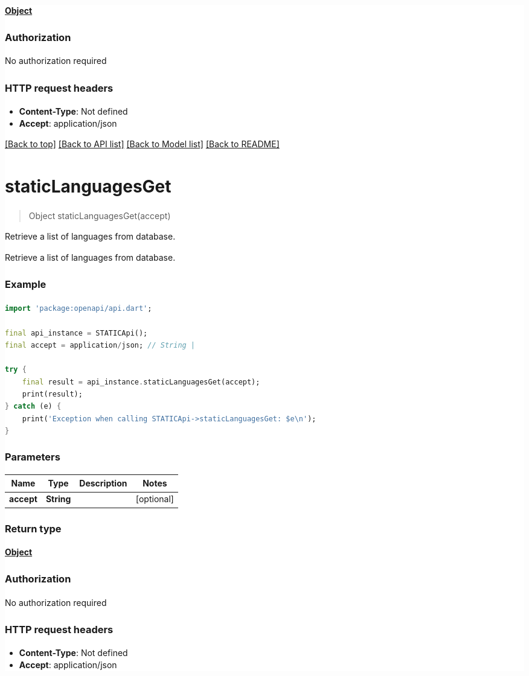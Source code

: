 [**Object**](Object.md)

### Authorization

No authorization required

### HTTP request headers

 - **Content-Type**: Not defined
 - **Accept**: application/json

[[Back to top]](#) [[Back to API list]](../README.md#documentation-for-api-endpoints) [[Back to Model list]](../README.md#documentation-for-models) [[Back to README]](../README.md)

# **staticLanguagesGet**
> Object staticLanguagesGet(accept)

Retrieve a list of languages from database.

Retrieve a list of languages from database.

### Example
```dart
import 'package:openapi/api.dart';

final api_instance = STATICApi();
final accept = application/json; // String | 

try {
    final result = api_instance.staticLanguagesGet(accept);
    print(result);
} catch (e) {
    print('Exception when calling STATICApi->staticLanguagesGet: $e\n');
}
```

### Parameters

Name | Type | Description  | Notes
------------- | ------------- | ------------- | -------------
 **accept** | **String**|  | [optional] 

### Return type

[**Object**](Object.md)

### Authorization

No authorization required

### HTTP request headers

 - **Content-Type**: Not defined
 - **Accept**: application/json
